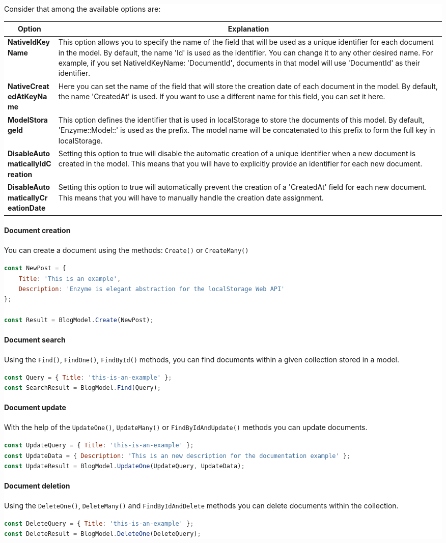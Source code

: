 ```javascript

```
Consider that among the available options are:

| Option    | Explanation |
| -------- | ------- |
| **NativeIdKeyName** | This option allows you to specify the name of the field that will be used as a unique identifier for each document in the model. By default, the name 'Id' is used as the identifier. You can change it to any other desired name. For example, if you set NativeIdKeyName: 'DocumentId', documents in that model will use 'DocumentId' as their identifier. |
| **NativeCreatedAtKeyName** | Here you can set the name of the field that will store the creation date of each document in the model. By default, the name 'CreatedAt' is used. If you want to use a different name for this field, you can set it here. |
| **ModelStorageId** | This option defines the identifier that is used in localStorage to store the documents of this model. By default, 'Enzyme::Model::' is used as the prefix. The model name will be concatenated to this prefix to form the full key in localStorage. |
| **DisableAutomaticallyIdCreation** | Setting this option to true will disable the automatic creation of a unique identifier when a new document is created in the model. This means that you will have to explicitly provide an identifier for each new document. |
| **DisableAutomaticallyCreationDate** | Setting this option to true will automatically prevent the creation of a 'CreatedAt' field for each new document. This means that you will have to manually handle the creation date assignment. |

#### Document creation
You can create a document using the methods: `Create()` or `CreateMany()`

```javascript
const NewPost = {
    Title: 'This is an example',
    Description: 'Enzyme is elegant abstraction for the localStorage Web API'
};

const Result = BlogModel.Create(NewPost);
```

#### Document search
Using the `Find()`, `FindOne()`, `FindById()` methods, you can find documents within a given collection stored in a model.

```javascript
const Query = { Title: 'this-is-an-example' };
const SearchResult = BlogModel.Find(Query);
```

#### Document update
With the help of the `UpdateOne()`, `UpdateMany()` or `FindByIdAndUpdate()` methods you can update documents.

```javascript
const UpdateQuery = { Title: 'this-is-an-example' };
const UpdateData = { Description: 'This is an new description for the documentation example' };
const UpdateResult = BlogModel.UpdateOne(UpdateQuery, UpdateData);
```

#### Document deletion
Using the `DeleteOne()`, `DeleteMany()` and `FindByIdAndDelete` methods you can delete documents within the collection.

```javascript
const DeleteQuery = { Title: 'this-is-an-example' };
const DeleteResult = BlogModel.DeleteOne(DeleteQuery);
```
